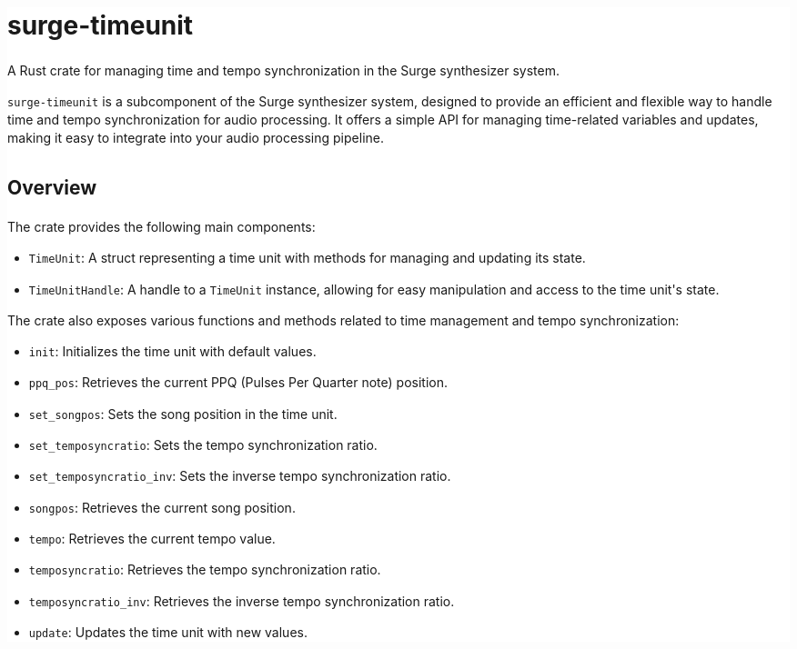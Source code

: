 # surge-timeunit

A Rust crate for managing time and tempo
synchronization in the Surge synthesizer system.

`surge-timeunit` is a subcomponent of the Surge
synthesizer system, designed to provide an
efficient and flexible way to handle time and
tempo synchronization for audio processing. It
offers a simple API for managing time-related
variables and updates, making it easy to integrate
into your audio processing pipeline.

## Overview

The crate provides the following main components:

- `TimeUnit`: A struct representing a time unit
  with methods for managing and updating its
  state.

- `TimeUnitHandle`: A handle to a `TimeUnit`
  instance, allowing for easy manipulation and
  access to the time unit's state.

The crate also exposes various functions and
methods related to time management and tempo
synchronization:

- `init`: Initializes the time unit with default
  values.

- `ppq_pos`: Retrieves the current PPQ (Pulses Per
  Quarter note) position.

- `set_songpos`: Sets the song position in the
  time unit.

- `set_temposyncratio`: Sets the tempo
  synchronization ratio.

- `set_temposyncratio_inv`: Sets the inverse tempo
  synchronization ratio.

- `songpos`: Retrieves the current song position.

- `tempo`: Retrieves the current tempo value.

- `temposyncratio`: Retrieves the tempo
  synchronization ratio.

- `temposyncratio_inv`: Retrieves the inverse
  tempo synchronization ratio.

- `update`: Updates the time unit with new values.
